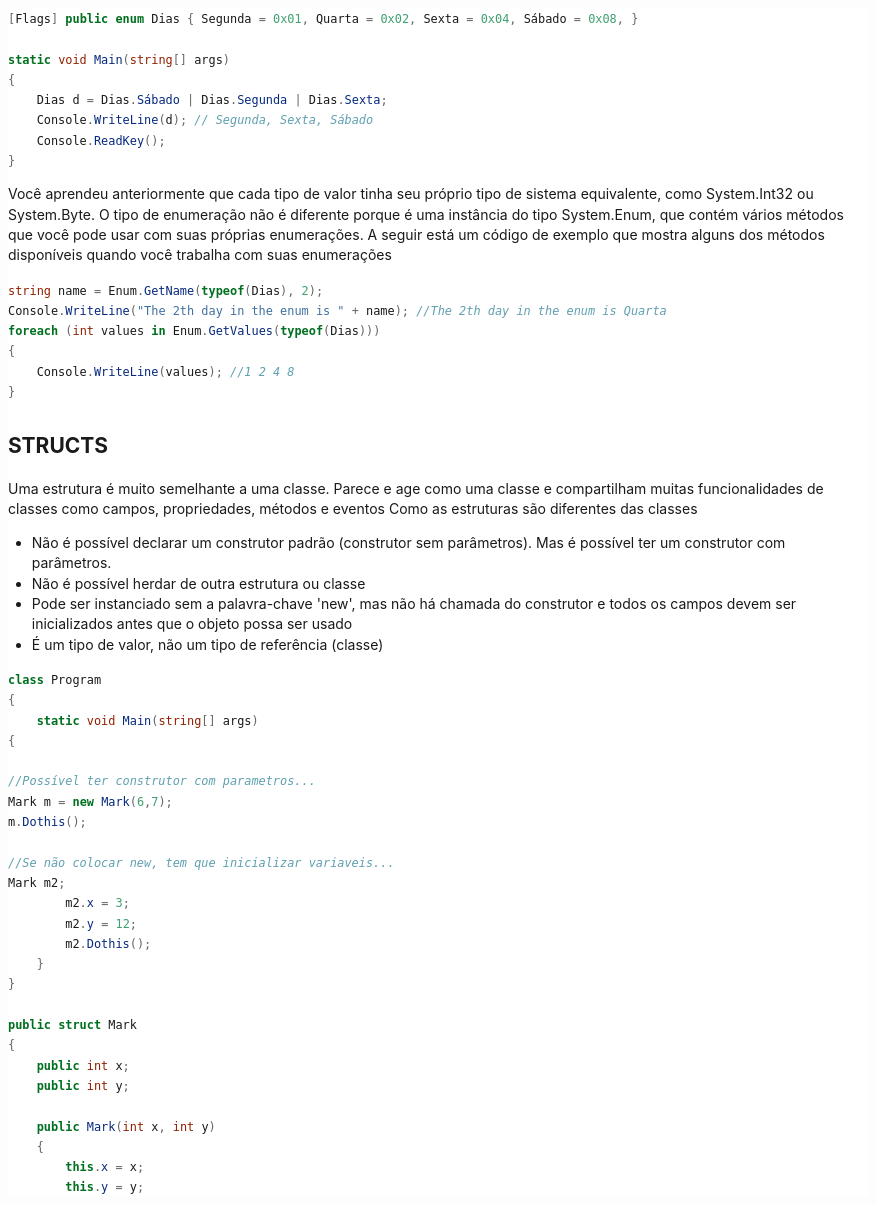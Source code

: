 ```csharp
[Flags] public enum Dias { Segunda = 0x01, Quarta = 0x02, Sexta = 0x04, Sábado = 0x08, }

static void Main(string[] args)
{
    Dias d = Dias.Sábado | Dias.Segunda | Dias.Sexta;
    Console.WriteLine(d); // Segunda, Sexta, Sábado
    Console.ReadKey();
}
```

Você aprendeu anteriormente que cada tipo de valor tinha seu próprio tipo de sistema equivalente, como System.Int32 ou System.Byte. O tipo de enumeração não é diferente porque é uma instância do tipo System.Enum, que contém vários métodos que você pode usar com suas próprias enumerações. A seguir está um código de exemplo que mostra alguns dos métodos disponíveis quando você trabalha com suas enumerações

```csharp
string name = Enum.GetName(typeof(Dias), 2);
Console.WriteLine("The 2th day in the enum is " + name); //The 2th day in the enum is Quarta
foreach (int values in Enum.GetValues(typeof(Dias)))
{
    Console.WriteLine(values); //1 2 4 8
}
```

## STRUCTS

Uma estrutura é muito semelhante a uma classe. Parece e age como uma classe e compartilham muitas funcionalidades de classes como campos, propriedades, métodos e eventos
Como as estruturas são diferentes das classes
- Não é possível declarar um construtor padrão (construtor sem parâmetros). Mas é possível ter um construtor com parâmetros.
- Não é possível herdar de outra estrutura ou classe
- Pode ser instanciado sem a palavra-chave 'new', mas não há chamada do construtor e todos os campos devem ser inicializados antes que o objeto possa ser usado
- É um tipo de valor, não um tipo de referência (classe)


```csharp
class Program
{
    static void Main(string[] args)
{

//Possível ter construtor com parametros...
Mark m = new Mark(6,7);
m.Dothis();

//Se não colocar new, tem que inicializar variaveis...
Mark m2;
        m2.x = 3;
        m2.y = 12;
        m2.Dothis();
    }
}

public struct Mark
{
    public int x;
    public int y;

    public Mark(int x, int y)
    {
        this.x = x;
        this.y = y;
```